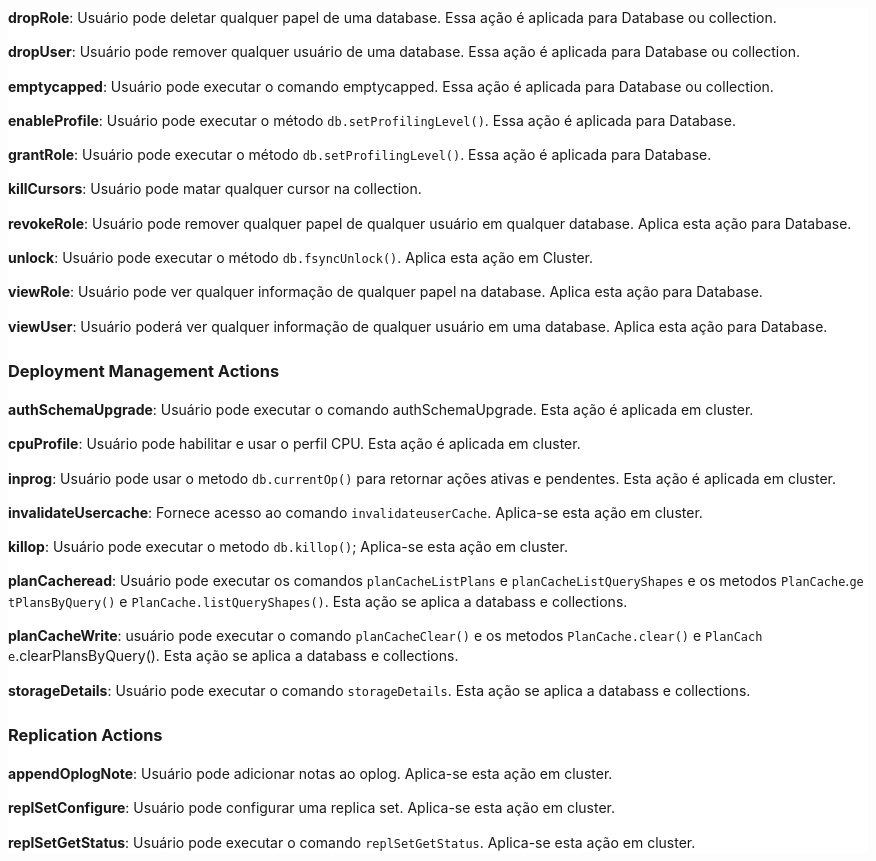 **dropRole**: Usuário pode deletar qualquer papel de uma database. Essa ação é aplicada para Database ou collection.

**dropUser**: Usuário pode remover qualquer usuário de uma database. Essa ação é aplicada para Database ou collection.

**emptycapped**: Usuário pode executar o comando emptycapped. Essa ação é aplicada para Database ou collection.

**enableProfile**: Usuário pode executar o método `db.setProfilingLevel()`. Essa ação é aplicada para Database.

**grantRole**: Usuário pode executar o método `db.setProfilingLevel()`. Essa ação é aplicada para Database.

**killCursors**: Usuário pode matar qualquer cursor na collection.

**revokeRole**: Usuário pode remover qualquer papel de qualquer usuário em qualquer database. Aplica esta ação para Database.

**unlock**: Usuário pode executar o método `db.fsyncUnlock()`. Aplica esta ação em Cluster.

**viewRole**: Usuário pode ver qualquer informação de qualquer papel na database. Aplica esta ação para Database.

**viewUser**: Usuário poderá ver qualquer informação de qualquer usuário em uma database. Aplica esta ação para Database.

### Deployment Management Actions

**authSchemaUpgrade**: Usuário pode executar o comando authSchemaUpgrade.  Esta ação é aplicada em cluster.

**cpuProfile**: Usuário pode habilitar e usar o perfil CPU.  Esta ação é aplicada em cluster.

**inprog**: Usuário pode usar o metodo `db.currentOp()` para retornar ações ativas e pendentes. Esta ação é aplicada em cluster.

**invalidateUsercache**: Fornece acesso ao comando `invalidateuserCache`. Aplica-se esta ação em cluster.

**killop**: Usuário pode executar o metodo `db.killop()`; Aplica-se esta ação em cluster.

**planCacheread**: Usuário pode executar os comandos `planCacheListPlans` e `planCacheListQueryShapes` e os metodos `PlanCache`.`getPlansByQuery()` e `PlanCache.listQueryShapes()`.  Esta ação se aplica a databass e  collections.

**planCacheWrite**: usuário pode executar o comando `planCacheClear()` e os metodos `PlanCache.clear()` e `PlanCache`.clearPlansByQuery(). Esta ação se aplica a databass e  collections.

**storageDetails**: Usuário pode executar o comando `storageDetails`. Esta ação se aplica a databass e  collections.

### Replication Actions

**appendOplogNote**: Usuário pode adicionar notas ao oplog. Aplica-se esta ação em cluster.

**replSetConfigure**: Usuário pode configurar uma replica set. Aplica-se esta ação em cluster.

**replSetGetStatus**: Usuário pode executar o comando `replSetGetStatus`. Aplica-se esta ação em cluster.
